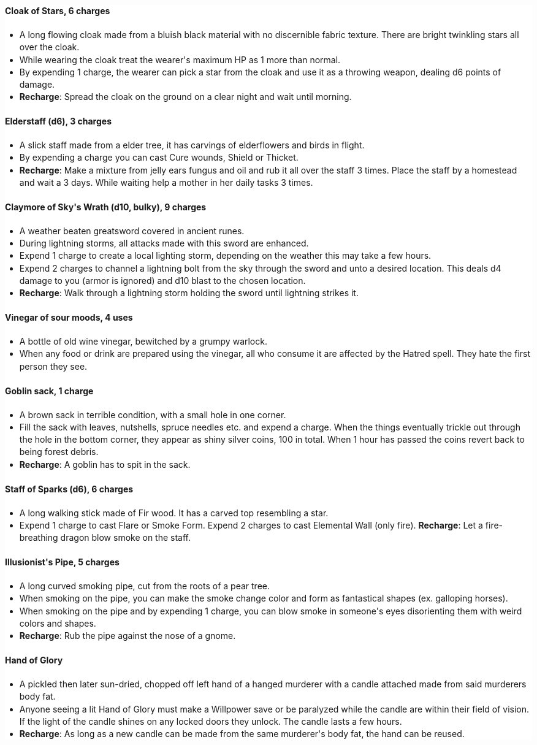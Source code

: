 #### Cloak of Stars, 6 charges
- A long flowing cloak made from a bluish black material with no discernible fabric texture. There are bright twinkling stars all over the cloak.
- While wearing the cloak treat the wearer's maximum HP as 1 more than normal.
- By expending 1 charge, the wearer can pick a star from the cloak and use it as a throwing weapon, dealing d6 points of damage.
- **Recharge**: Spread the cloak on the ground on a clear night and wait until morning.

#### Elderstaff (d6), 3 charges
- A slick staff made from a elder tree, it has carvings of elderflowers and birds in flight.
- By expending a charge you can cast Cure wounds, Shield or Thicket.
- **Recharge**: Make a mixture from jelly ears fungus and oil and rub it all over the staff 3 times. Place the staff by a homestead and wait a 3 days. While waiting help a mother in her daily tasks 3 times.

#### Claymore of Sky's Wrath (d10, bulky), 9 charges
- A weather beaten greatsword covered in ancient runes.
- During lightning storms, all attacks made with this sword are enhanced.
- Expend 1 charge to create a local lighting storm, depending on the weather this may take a few hours.
- Expend 2 charges to channel a lightning bolt from the sky through the sword and unto a desired location. This deals d4 damage to you (armor is ignored) and d10 blast to the chosen location.
- **Recharge**: Walk through a lightning storm holding the sword until lightning strikes it.

#### Vinegar of sour moods, 4 uses
- A bottle of old wine vinegar, bewitched by a grumpy warlock.
- When any food or drink are prepared using the vinegar, all who consume it are affected by the Hatred spell. They hate the first person they see.

#### Goblin sack, 1 charge
- A brown sack in terrible condition, with a small hole in one corner.
- Fill the sack with leaves, nutshells, spruce needles etc. and expend a charge. When the things eventually trickle out through the hole in the bottom corner, they appear as shiny silver coins, 100 in total. When 1 hour has passed the coins revert back to being forest debris.
- **Recharge**: A goblin has to spit in the sack.

#### Staff of Sparks (d6), 6 charges
- A long walking stick made of Fir wood. It has a carved top resembling a star.
- Expend 1 charge to cast Flare or Smoke Form. Expend 2 charges to cast Elemental Wall (only fire).
**Recharge**: Let a fire-breathing dragon blow smoke on the staff.

#### Illusionist's Pipe, 5 charges
- A long curved smoking pipe, cut from the roots of a pear tree.
- When smoking on the pipe, you can make the smoke change color and form as fantastical shapes (ex. galloping horses).
- When smoking on the pipe and by expending 1 charge, you can blow smoke in someone's eyes disorienting them with weird colors and shapes.
- **Recharge**: Rub the pipe against the nose of a gnome.

#### Hand of Glory
- A pickled then later sun-dried, chopped off left hand of a hanged murderer with a candle attached made from said murderers body fat.
- Anyone seeing a lit Hand of Glory must make a Willpower save or be paralyzed while the candle are within their field of vision. If the light of the candle shines on any locked doors they unlock. The candle lasts a few hours.
- **Recharge**: As long as a new candle can be made from the same murderer's body fat, the hand can be reused.
